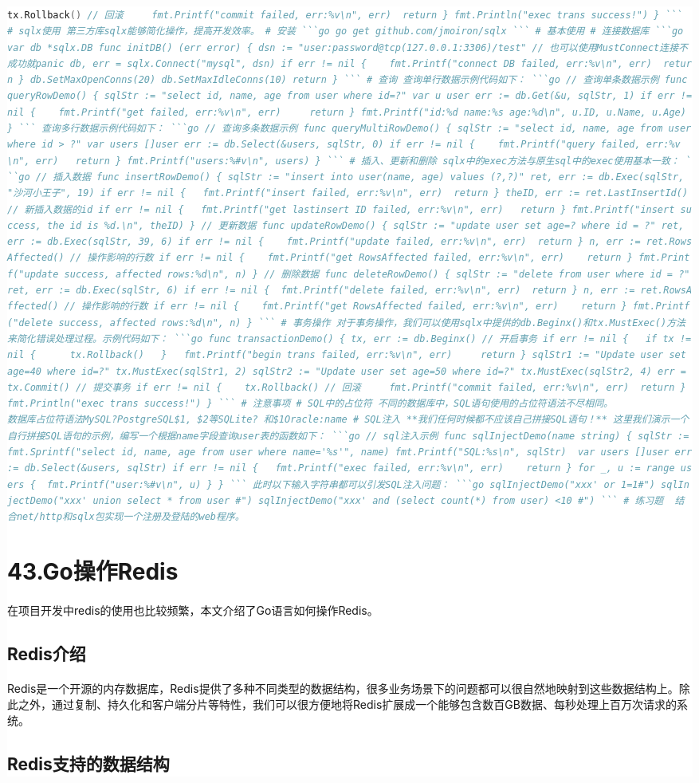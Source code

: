```go
tx.Rollback() // 回滚 	fmt.Printf("commit failed, err:%v\n", err) 	return } fmt.Println("exec trans success!") } ``` # sqlx使用 第三方库sqlx能够简化操作，提高开发效率。 # 安装 ```go go get github.com/jmoiron/sqlx ``` # 基本使用 # 连接数据库 ```go var db *sqlx.DB func initDB() (err error) { dsn := "user:password@tcp(127.0.0.1:3306)/test" // 也可以使用MustConnect连接不成功就panic db, err = sqlx.Connect("mysql", dsn) if err != nil { 	fmt.Printf("connect DB failed, err:%v\n", err) 	return } db.SetMaxOpenConns(20) db.SetMaxIdleConns(10) return } ``` # 查询 查询单行数据示例代码如下： ```go // 查询单条数据示例 func queryRowDemo() { sqlStr := "select id, name, age from user where id=?" var u user err := db.Get(&u, sqlStr, 1) if err != nil { 	fmt.Printf("get failed, err:%v\n", err) 	return } fmt.Printf("id:%d name:%s age:%d\n", u.ID, u.Name, u.Age) } ``` 查询多行数据示例代码如下： ```go // 查询多条数据示例 func queryMultiRowDemo() { sqlStr := "select id, name, age from user where id > ?" var users []user err := db.Select(&users, sqlStr, 0) if err != nil { 	fmt.Printf("query failed, err:%v\n", err) 	return } fmt.Printf("users:%#v\n", users) } ``` # 插入、更新和删除 sqlx中的exec方法与原生sql中的exec使用基本一致： ```go // 插入数据 func insertRowDemo() { sqlStr := "insert into user(name, age) values (?,?)" ret, err := db.Exec(sqlStr, "沙河小王子", 19) if err != nil { 	fmt.Printf("insert failed, err:%v\n", err) 	return } theID, err := ret.LastInsertId() // 新插入数据的id if err != nil { 	fmt.Printf("get lastinsert ID failed, err:%v\n", err) 	return } fmt.Printf("insert success, the id is %d.\n", theID) } // 更新数据 func updateRowDemo() { sqlStr := "update user set age=? where id = ?" ret, err := db.Exec(sqlStr, 39, 6) if err != nil { 	fmt.Printf("update failed, err:%v\n", err) 	return } n, err := ret.RowsAffected() // 操作影响的行数 if err != nil { 	fmt.Printf("get RowsAffected failed, err:%v\n", err) 	return } fmt.Printf("update success, affected rows:%d\n", n) } // 删除数据 func deleteRowDemo() { sqlStr := "delete from user where id = ?" ret, err := db.Exec(sqlStr, 6) if err != nil { 	fmt.Printf("delete failed, err:%v\n", err) 	return } n, err := ret.RowsAffected() // 操作影响的行数 if err != nil { 	fmt.Printf("get RowsAffected failed, err:%v\n", err) 	return } fmt.Printf("delete success, affected rows:%d\n", n) } ``` # 事务操作 对于事务操作，我们可以使用sqlx中提供的db.Beginx()和tx.MustExec()方法来简化错误处理过程。示例代码如下： ```go func transactionDemo() { tx, err := db.Beginx() // 开启事务 if err != nil { 	if tx != nil { 		tx.Rollback() 	} 	fmt.Printf("begin trans failed, err:%v\n", err) 	return } sqlStr1 := "Update user set age=40 where id=?" tx.MustExec(sqlStr1, 2) sqlStr2 := "Update user set age=50 where id=?" tx.MustExec(sqlStr2, 4) err = tx.Commit() // 提交事务 if err != nil { 	tx.Rollback() // 回滚 	fmt.Printf("commit failed, err:%v\n", err) 	return } fmt.Println("exec trans success!") } ``` # 注意事项 # SQL中的占位符 不同的数据库中，SQL语句使用的占位符语法不尽相同。               数据库占位符语法MySQL?PostgreSQL$1, $2等SQLite? 和$1Oracle:name # SQL注入 **我们任何时候都不应该自己拼接SQL语句！** 这里我们演示一个自行拼接SQL语句的示例，编写一个根据name字段查询user表的函数如下： ```go // sql注入示例 func sqlInjectDemo(name string) { sqlStr := fmt.Sprintf("select id, name, age from user where name='%s'", name) fmt.Printf("SQL:%s\n", sqlStr) 	var users []user err := db.Select(&users, sqlStr) if err != nil { 	fmt.Printf("exec failed, err:%v\n", err) 	return } for _, u := range users { 	fmt.Printf("user:%#v\n", u) } } ``` 此时以下输入字符串都可以引发SQL注入问题： ```go sqlInjectDemo("xxx' or 1=1#") sqlInjectDemo("xxx' union select * from user #") sqlInjectDemo("xxx' and (select count(*) from user) <10 #") ``` # 练习题  结合net/http和sqlx包实现一个注册及登陆的web程序。
```

# 43.Go操作Redis

在项目开发中redis的使用也比较频繁，本文介绍了Go语言如何操作Redis。

## Redis介绍

Redis是一个开源的内存数据库，Redis提供了多种不同类型的数据结构，很多业务场景下的问题都可以很自然地映射到这些数据结构上。除此之外，通过复制、持久化和客户端分片等特性，我们可以很方便地将Redis扩展成一个能够包含数百GB数据、每秒处理上百万次请求的系统。

## Redis支持的数据结构
